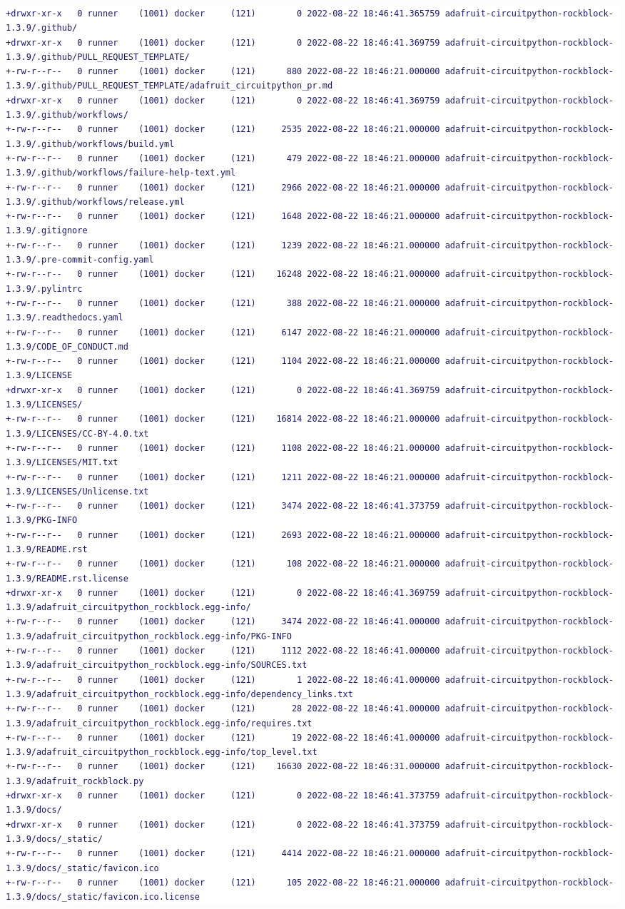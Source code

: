 ```diff
+drwxr-xr-x   0 runner    (1001) docker     (121)        0 2022-08-22 18:46:41.365759 adafruit-circuitpython-rockblock-1.3.9/.github/
+drwxr-xr-x   0 runner    (1001) docker     (121)        0 2022-08-22 18:46:41.369759 adafruit-circuitpython-rockblock-1.3.9/.github/PULL_REQUEST_TEMPLATE/
+-rw-r--r--   0 runner    (1001) docker     (121)      880 2022-08-22 18:46:21.000000 adafruit-circuitpython-rockblock-1.3.9/.github/PULL_REQUEST_TEMPLATE/adafruit_circuitpython_pr.md
+drwxr-xr-x   0 runner    (1001) docker     (121)        0 2022-08-22 18:46:41.369759 adafruit-circuitpython-rockblock-1.3.9/.github/workflows/
+-rw-r--r--   0 runner    (1001) docker     (121)     2535 2022-08-22 18:46:21.000000 adafruit-circuitpython-rockblock-1.3.9/.github/workflows/build.yml
+-rw-r--r--   0 runner    (1001) docker     (121)      479 2022-08-22 18:46:21.000000 adafruit-circuitpython-rockblock-1.3.9/.github/workflows/failure-help-text.yml
+-rw-r--r--   0 runner    (1001) docker     (121)     2966 2022-08-22 18:46:21.000000 adafruit-circuitpython-rockblock-1.3.9/.github/workflows/release.yml
+-rw-r--r--   0 runner    (1001) docker     (121)     1648 2022-08-22 18:46:21.000000 adafruit-circuitpython-rockblock-1.3.9/.gitignore
+-rw-r--r--   0 runner    (1001) docker     (121)     1239 2022-08-22 18:46:21.000000 adafruit-circuitpython-rockblock-1.3.9/.pre-commit-config.yaml
+-rw-r--r--   0 runner    (1001) docker     (121)    16248 2022-08-22 18:46:21.000000 adafruit-circuitpython-rockblock-1.3.9/.pylintrc
+-rw-r--r--   0 runner    (1001) docker     (121)      388 2022-08-22 18:46:21.000000 adafruit-circuitpython-rockblock-1.3.9/.readthedocs.yaml
+-rw-r--r--   0 runner    (1001) docker     (121)     6147 2022-08-22 18:46:21.000000 adafruit-circuitpython-rockblock-1.3.9/CODE_OF_CONDUCT.md
+-rw-r--r--   0 runner    (1001) docker     (121)     1104 2022-08-22 18:46:21.000000 adafruit-circuitpython-rockblock-1.3.9/LICENSE
+drwxr-xr-x   0 runner    (1001) docker     (121)        0 2022-08-22 18:46:41.369759 adafruit-circuitpython-rockblock-1.3.9/LICENSES/
+-rw-r--r--   0 runner    (1001) docker     (121)    16814 2022-08-22 18:46:21.000000 adafruit-circuitpython-rockblock-1.3.9/LICENSES/CC-BY-4.0.txt
+-rw-r--r--   0 runner    (1001) docker     (121)     1108 2022-08-22 18:46:21.000000 adafruit-circuitpython-rockblock-1.3.9/LICENSES/MIT.txt
+-rw-r--r--   0 runner    (1001) docker     (121)     1211 2022-08-22 18:46:21.000000 adafruit-circuitpython-rockblock-1.3.9/LICENSES/Unlicense.txt
+-rw-r--r--   0 runner    (1001) docker     (121)     3474 2022-08-22 18:46:41.373759 adafruit-circuitpython-rockblock-1.3.9/PKG-INFO
+-rw-r--r--   0 runner    (1001) docker     (121)     2693 2022-08-22 18:46:21.000000 adafruit-circuitpython-rockblock-1.3.9/README.rst
+-rw-r--r--   0 runner    (1001) docker     (121)      108 2022-08-22 18:46:21.000000 adafruit-circuitpython-rockblock-1.3.9/README.rst.license
+drwxr-xr-x   0 runner    (1001) docker     (121)        0 2022-08-22 18:46:41.369759 adafruit-circuitpython-rockblock-1.3.9/adafruit_circuitpython_rockblock.egg-info/
+-rw-r--r--   0 runner    (1001) docker     (121)     3474 2022-08-22 18:46:41.000000 adafruit-circuitpython-rockblock-1.3.9/adafruit_circuitpython_rockblock.egg-info/PKG-INFO
+-rw-r--r--   0 runner    (1001) docker     (121)     1112 2022-08-22 18:46:41.000000 adafruit-circuitpython-rockblock-1.3.9/adafruit_circuitpython_rockblock.egg-info/SOURCES.txt
+-rw-r--r--   0 runner    (1001) docker     (121)        1 2022-08-22 18:46:41.000000 adafruit-circuitpython-rockblock-1.3.9/adafruit_circuitpython_rockblock.egg-info/dependency_links.txt
+-rw-r--r--   0 runner    (1001) docker     (121)       28 2022-08-22 18:46:41.000000 adafruit-circuitpython-rockblock-1.3.9/adafruit_circuitpython_rockblock.egg-info/requires.txt
+-rw-r--r--   0 runner    (1001) docker     (121)       19 2022-08-22 18:46:41.000000 adafruit-circuitpython-rockblock-1.3.9/adafruit_circuitpython_rockblock.egg-info/top_level.txt
+-rw-r--r--   0 runner    (1001) docker     (121)    16630 2022-08-22 18:46:31.000000 adafruit-circuitpython-rockblock-1.3.9/adafruit_rockblock.py
+drwxr-xr-x   0 runner    (1001) docker     (121)        0 2022-08-22 18:46:41.373759 adafruit-circuitpython-rockblock-1.3.9/docs/
+drwxr-xr-x   0 runner    (1001) docker     (121)        0 2022-08-22 18:46:41.373759 adafruit-circuitpython-rockblock-1.3.9/docs/_static/
+-rw-r--r--   0 runner    (1001) docker     (121)     4414 2022-08-22 18:46:21.000000 adafruit-circuitpython-rockblock-1.3.9/docs/_static/favicon.ico
+-rw-r--r--   0 runner    (1001) docker     (121)      105 2022-08-22 18:46:21.000000 adafruit-circuitpython-rockblock-1.3.9/docs/_static/favicon.ico.license
```